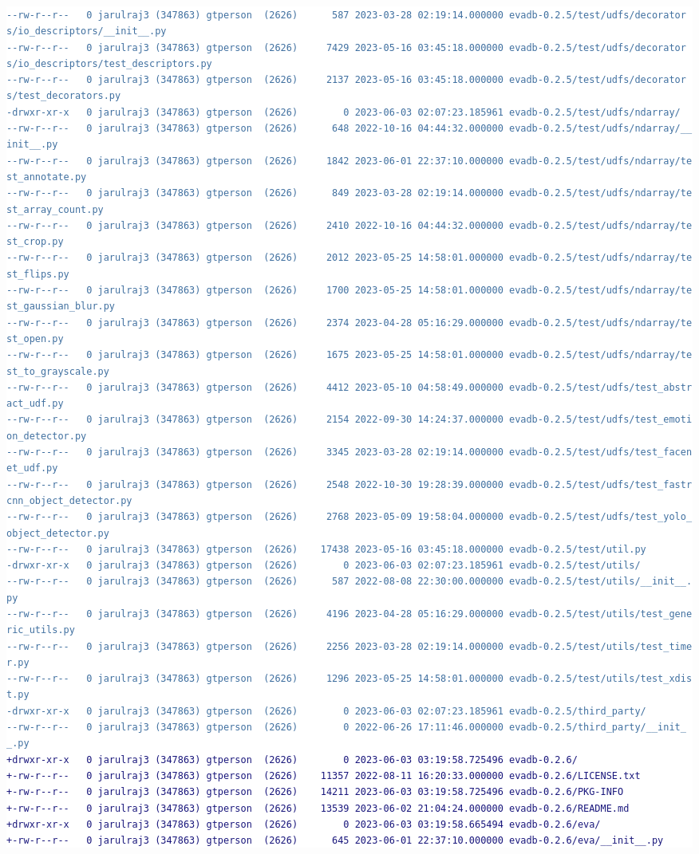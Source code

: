 ```diff
--rw-r--r--   0 jarulraj3 (347863) gtperson  (2626)      587 2023-03-28 02:19:14.000000 evadb-0.2.5/test/udfs/decorators/io_descriptors/__init__.py
--rw-r--r--   0 jarulraj3 (347863) gtperson  (2626)     7429 2023-05-16 03:45:18.000000 evadb-0.2.5/test/udfs/decorators/io_descriptors/test_descriptors.py
--rw-r--r--   0 jarulraj3 (347863) gtperson  (2626)     2137 2023-05-16 03:45:18.000000 evadb-0.2.5/test/udfs/decorators/test_decorators.py
-drwxr-xr-x   0 jarulraj3 (347863) gtperson  (2626)        0 2023-06-03 02:07:23.185961 evadb-0.2.5/test/udfs/ndarray/
--rw-r--r--   0 jarulraj3 (347863) gtperson  (2626)      648 2022-10-16 04:44:32.000000 evadb-0.2.5/test/udfs/ndarray/__init__.py
--rw-r--r--   0 jarulraj3 (347863) gtperson  (2626)     1842 2023-06-01 22:37:10.000000 evadb-0.2.5/test/udfs/ndarray/test_annotate.py
--rw-r--r--   0 jarulraj3 (347863) gtperson  (2626)      849 2023-03-28 02:19:14.000000 evadb-0.2.5/test/udfs/ndarray/test_array_count.py
--rw-r--r--   0 jarulraj3 (347863) gtperson  (2626)     2410 2022-10-16 04:44:32.000000 evadb-0.2.5/test/udfs/ndarray/test_crop.py
--rw-r--r--   0 jarulraj3 (347863) gtperson  (2626)     2012 2023-05-25 14:58:01.000000 evadb-0.2.5/test/udfs/ndarray/test_flips.py
--rw-r--r--   0 jarulraj3 (347863) gtperson  (2626)     1700 2023-05-25 14:58:01.000000 evadb-0.2.5/test/udfs/ndarray/test_gaussian_blur.py
--rw-r--r--   0 jarulraj3 (347863) gtperson  (2626)     2374 2023-04-28 05:16:29.000000 evadb-0.2.5/test/udfs/ndarray/test_open.py
--rw-r--r--   0 jarulraj3 (347863) gtperson  (2626)     1675 2023-05-25 14:58:01.000000 evadb-0.2.5/test/udfs/ndarray/test_to_grayscale.py
--rw-r--r--   0 jarulraj3 (347863) gtperson  (2626)     4412 2023-05-10 04:58:49.000000 evadb-0.2.5/test/udfs/test_abstract_udf.py
--rw-r--r--   0 jarulraj3 (347863) gtperson  (2626)     2154 2022-09-30 14:24:37.000000 evadb-0.2.5/test/udfs/test_emotion_detector.py
--rw-r--r--   0 jarulraj3 (347863) gtperson  (2626)     3345 2023-03-28 02:19:14.000000 evadb-0.2.5/test/udfs/test_facenet_udf.py
--rw-r--r--   0 jarulraj3 (347863) gtperson  (2626)     2548 2022-10-30 19:28:39.000000 evadb-0.2.5/test/udfs/test_fastrcnn_object_detector.py
--rw-r--r--   0 jarulraj3 (347863) gtperson  (2626)     2768 2023-05-09 19:58:04.000000 evadb-0.2.5/test/udfs/test_yolo_object_detector.py
--rw-r--r--   0 jarulraj3 (347863) gtperson  (2626)    17438 2023-05-16 03:45:18.000000 evadb-0.2.5/test/util.py
-drwxr-xr-x   0 jarulraj3 (347863) gtperson  (2626)        0 2023-06-03 02:07:23.185961 evadb-0.2.5/test/utils/
--rw-r--r--   0 jarulraj3 (347863) gtperson  (2626)      587 2022-08-08 22:30:00.000000 evadb-0.2.5/test/utils/__init__.py
--rw-r--r--   0 jarulraj3 (347863) gtperson  (2626)     4196 2023-04-28 05:16:29.000000 evadb-0.2.5/test/utils/test_generic_utils.py
--rw-r--r--   0 jarulraj3 (347863) gtperson  (2626)     2256 2023-03-28 02:19:14.000000 evadb-0.2.5/test/utils/test_timer.py
--rw-r--r--   0 jarulraj3 (347863) gtperson  (2626)     1296 2023-05-25 14:58:01.000000 evadb-0.2.5/test/utils/test_xdist.py
-drwxr-xr-x   0 jarulraj3 (347863) gtperson  (2626)        0 2023-06-03 02:07:23.185961 evadb-0.2.5/third_party/
--rw-r--r--   0 jarulraj3 (347863) gtperson  (2626)        0 2022-06-26 17:11:46.000000 evadb-0.2.5/third_party/__init__.py
+drwxr-xr-x   0 jarulraj3 (347863) gtperson  (2626)        0 2023-06-03 03:19:58.725496 evadb-0.2.6/
+-rw-r--r--   0 jarulraj3 (347863) gtperson  (2626)    11357 2022-08-11 16:20:33.000000 evadb-0.2.6/LICENSE.txt
+-rw-r--r--   0 jarulraj3 (347863) gtperson  (2626)    14211 2023-06-03 03:19:58.725496 evadb-0.2.6/PKG-INFO
+-rw-r--r--   0 jarulraj3 (347863) gtperson  (2626)    13539 2023-06-02 21:04:24.000000 evadb-0.2.6/README.md
+drwxr-xr-x   0 jarulraj3 (347863) gtperson  (2626)        0 2023-06-03 03:19:58.665494 evadb-0.2.6/eva/
+-rw-r--r--   0 jarulraj3 (347863) gtperson  (2626)      645 2023-06-01 22:37:10.000000 evadb-0.2.6/eva/__init__.py
```